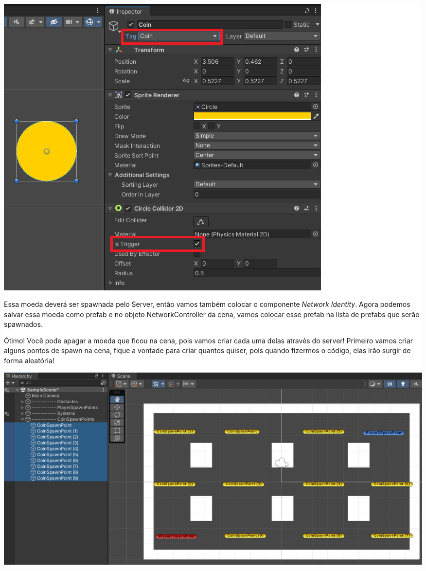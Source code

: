 [![004](https://github.com/mastheusum/Aulas/blob/main/Expert-Games/Lesson%2004/Screenshots/004.png "004")](https://github.com/mastheusum/Aulas/blob/main/Expert-Games/Lesson%2004/Screenshots/004.png "004") <br>

Essa moeda deverá ser spawnada pelo Server, então vamos também colocar o componente *Network Identity*. Agora podemos salvar essa moeda como prefab e no objeto NetworkController da cena, vamos colocar esse prefab na lista de prefabs que serão spawnados. <br>

Ótimo! Você pode apagar a moeda que ficou na cena, pois vamos criar cada uma delas através do server! Primeiro vamos criar alguns pontos de spawn na cena, fique a vontade para criar quantos quiser, pois quando fizermos o código, elas irão surgir de forma aleatória! <br>

[![005](https://github.com/mastheusum/Aulas/blob/main/Expert-Games/Lesson%2004/Screenshots/005.png "054")](https://github.com/mastheusum/Aulas/blob/main/Expert-Games/Lesson%2004/Screenshots/005.png "005") <br>
